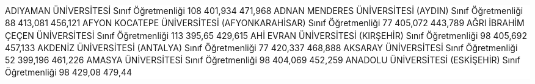</tr>
<tr>
<td height="18">ADIYAMAN ÜNİVERSİTESİ</td>
<td>Sınıf Öğretmenliği</td>
<td>108</td>
<td>401,934</td>
<td>471,968</td>
</tr>
<tr>
<td height="18">ADNAN MENDERES ÜNİVERSİTESİ (AYDIN)</td>
<td>Sınıf Öğretmenliği</td>
<td>88</td>
<td>413,081</td>
<td>456,121</td>
</tr>
<tr>
<td height="18">AFYON KOCATEPE ÜNİVERSİTESİ (AFYONKARAHİSAR)</td>
<td>Sınıf Öğretmenliği</td>
<td>77</td>
<td>405,072</td>
<td>443,789</td>
</tr>
<tr>
<td height="18">AĞRI İBRAHİM ÇEÇEN ÜNİVERSİTESİ</td>
<td>Sınıf Öğretmenliği</td>
<td>113</td>
<td>395,65</td>
<td>429,615</td>
</tr>
<tr>
<td height="18">AHİ EVRAN ÜNİVERSİTESİ (KIRŞEHİR)</td>
<td>Sınıf Öğretmenliği</td>
<td>98</td>
<td>405,692</td>
<td>457,133</td>
</tr>
<tr>
<td height="18">AKDENİZ ÜNİVERSİTESİ (ANTALYA)</td>
<td>Sınıf Öğretmenliği</td>
<td>77</td>
<td>420,337</td>
<td>468,888</td>
</tr>
<tr>
<td height="18">AKSARAY ÜNİVERSİTESİ</td>
<td>Sınıf Öğretmenliği</td>
<td>52</td>
<td>399,196</td>
<td>461,226</td>
</tr>
<tr>
<td height="18">AMASYA ÜNİVERSİTESİ</td>
<td>Sınıf Öğretmenliği</td>
<td>98</td>
<td>404,069</td>
<td>452,259</td>
</tr>
<tr>
<td height="18">ANADOLU ÜNİVERSİTESİ (ESKİŞEHİR)</td>
<td>Sınıf Öğretmenliği</td>
<td>98</td>
<td>429,08</td>
<td>479,44</td>
</tr>